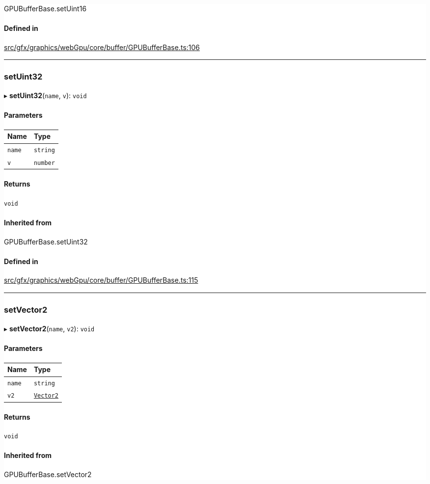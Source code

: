 GPUBufferBase.setUint16

#### Defined in

[src/gfx/graphics/webGpu/core/buffer/GPUBufferBase.ts:106](https://github.com/Orillusion/orillusion/blob/main/src/gfx/graphics/webGpu/core/buffer/GPUBufferBase.ts#L106)

___

### setUint32

▸ **setUint32**(`name`, `v`): `void`

#### Parameters

| Name | Type |
| :------ | :------ |
| `name` | `string` |
| `v` | `number` |

#### Returns

`void`

#### Inherited from

GPUBufferBase.setUint32

#### Defined in

[src/gfx/graphics/webGpu/core/buffer/GPUBufferBase.ts:115](https://github.com/Orillusion/orillusion/blob/main/src/gfx/graphics/webGpu/core/buffer/GPUBufferBase.ts#L115)

___

### setVector2

▸ **setVector2**(`name`, `v2`): `void`

#### Parameters

| Name | Type |
| :------ | :------ |
| `name` | `string` |
| `v2` | [`Vector2`](Vector2.md) |

#### Returns

`void`

#### Inherited from

GPUBufferBase.setVector2
